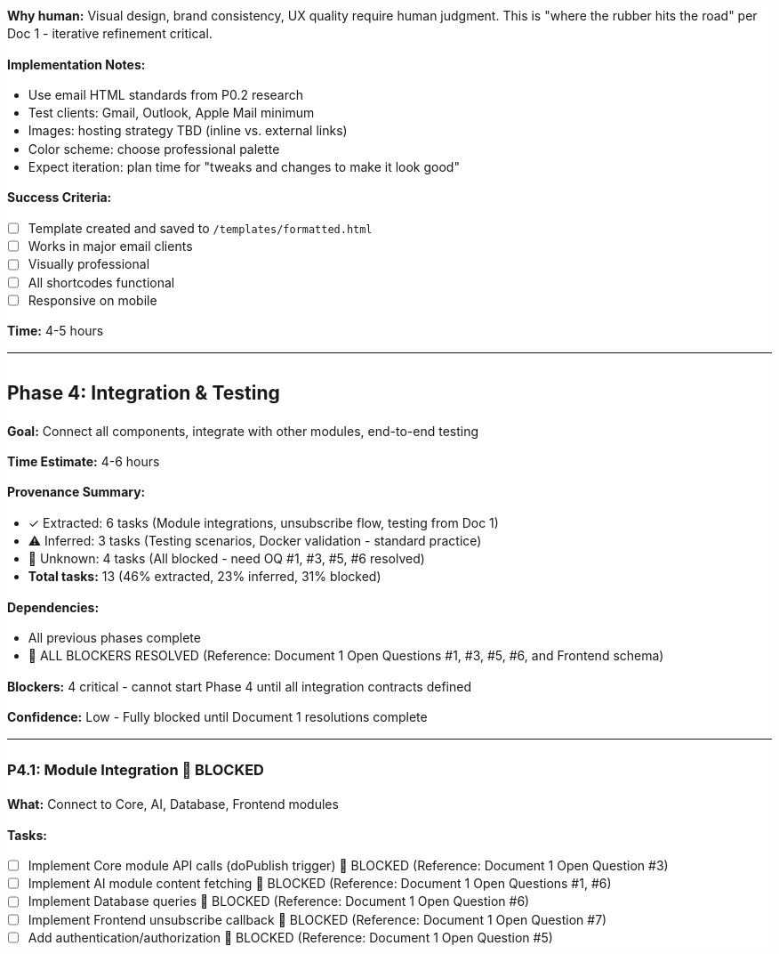 **Why human:** Visual design, brand consistency, UX quality require human judgment. This is "where the rubber hits the road" per Doc 1 - iterative refinement critical.

**Implementation Notes:**

- Use email HTML standards from P0.2 research
- Test clients: Gmail, Outlook, Apple Mail minimum
- Images: hosting strategy TBD (inline vs. external links)
- Color scheme: choose professional palette
- Expect iteration: plan time for "tweaks and changes to make it look good"

**Success Criteria:**

- [ ] Template created and saved to `/templates/formatted.html`
- [ ] Works in major email clients
- [ ] Visually professional
- [ ] All shortcodes functional
- [ ] Responsive on mobile

**Time:** 4-5 hours

---

## Phase 4: Integration & Testing

**Goal:** Connect all components, integrate with other modules, end-to-end testing

**Time Estimate:** 4-6 hours

**Provenance Summary:**

- ✓ Extracted: 6 tasks (Module integrations, unsubscribe flow, testing from Doc 1)
- ⚠️ Inferred: 3 tasks (Testing scenarios, Docker validation - standard practice)
- 🔴 Unknown: 4 tasks (All blocked - need OQ #1, #3, #5, #6 resolved)
- **Total tasks:** 13 (46% extracted, 23% inferred, 31% blocked)

**Dependencies:**

- All previous phases complete
- 🔴 ALL BLOCKERS RESOLVED (Reference: Document 1 Open Questions #1, #3, #5, #6, and Frontend schema)

**Blockers:** 4 critical - cannot start Phase 4 until all integration contracts defined

**Confidence:** Low - Fully blocked until Document 1 resolutions complete

---

### P4.1: Module Integration 🔴 BLOCKED

**What:** Connect to Core, AI, Database, Frontend modules

**Tasks:**

- [ ] Implement Core module API calls (doPublish trigger) 🔴 BLOCKED (Reference: Document 1 Open Question #3)
- [ ] Implement AI module content fetching 🔴 BLOCKED (Reference: Document 1 Open Questions #1, #6)
- [ ] Implement Database queries 🔴 BLOCKED (Reference: Document 1 Open Question #6)
- [ ] Implement Frontend unsubscribe callback 🔴 BLOCKED (Reference: Document 1 Open Question #7)
- [ ] Add authentication/authorization 🔴 BLOCKED (Reference: Document 1 Open Question #5)
